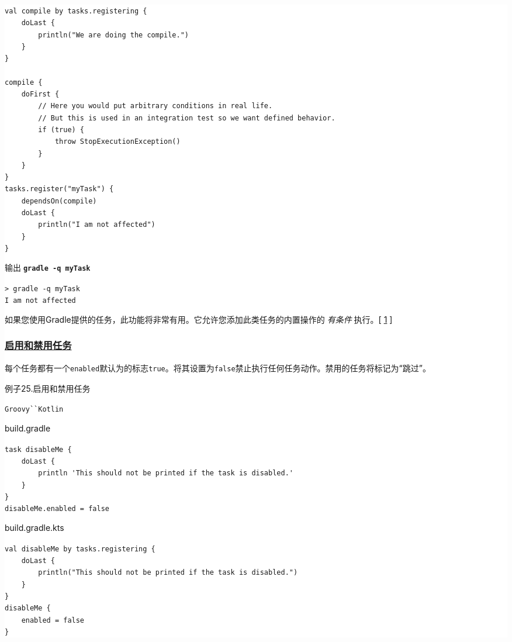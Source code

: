     
    val compile by tasks.registering {
        doLast {
            println("We are doing the compile.")
        }
    }
    
    compile {
        doFirst {
            // Here you would put arbitrary conditions in real life.
            // But this is used in an integration test so we want defined behavior.
            if (true) {
                throw StopExecutionException()
            }
        }
    }
    tasks.register("myTask") {
        dependsOn(compile)
        doLast {
            println("I am not affected")
        }
    }

输出 **`gradle -q myTask`**

        
    > gradle -q myTask
    I am not affected

如果您使用Gradle提供的任务，此功能将非常有用。它允许您添加此类任务的内置操作的 _有条件_ 执行。[
[1](#_footnotedef_1
"查看脚注。") ]

### [](#sec:enabling_and_disabling_tasks)[启用和禁用任务](#sec:enabling_and_disabling_tasks)

每个任务都有一个`enabled`默认为的标志`true`。将其设置为`false`禁止执行任何任务动作。禁用的任务将标记为“跳过”。

例子25.启用和禁用任务

`Groovy``Kotlin`

build.gradle

    
    
    task disableMe {
        doLast {
            println 'This should not be printed if the task is disabled.'
        }
    }
    disableMe.enabled = false

build.gradle.kts

    
    
    val disableMe by tasks.registering {
        doLast {
            println("This should not be printed if the task is disabled.")
        }
    }
    disableMe {
        enabled = false
    }
